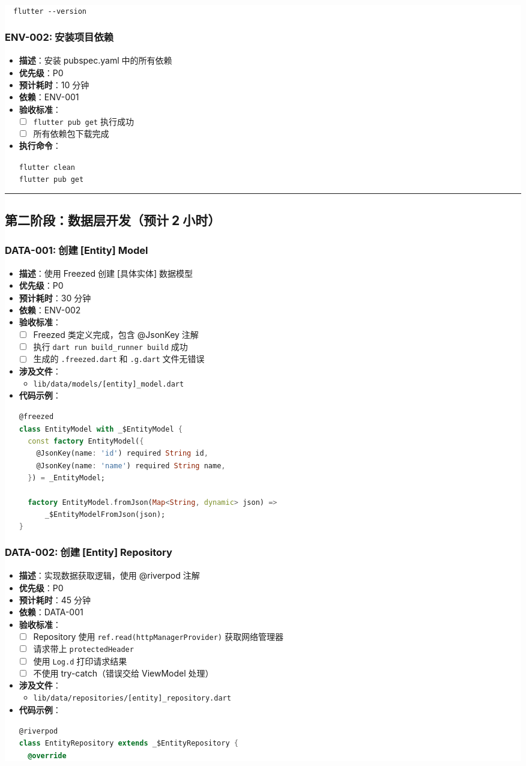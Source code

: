```markdown
  flutter --version
  ```

### ENV-002: 安装项目依赖
- **描述**：安装 pubspec.yaml 中的所有依赖
- **优先级**：P0
- **预计耗时**：10 分钟
- **依赖**：ENV-001
- **验收标准**：
  - [ ] `flutter pub get` 执行成功
  - [ ] 所有依赖包下载完成
- **执行命令**：
  ```bash
  flutter clean
  flutter pub get
  ```

---

## 第二阶段：数据层开发（预计 2 小时）

### DATA-001: 创建 [Entity] Model
- **描述**：使用 Freezed 创建 [具体实体] 数据模型
- **优先级**：P0
- **预计耗时**：30 分钟
- **依赖**：ENV-002
- **验收标准**：
  - [ ] Freezed 类定义完成，包含 @JsonKey 注解
  - [ ] 执行 `dart run build_runner build` 成功
  - [ ] 生成的 `.freezed.dart` 和 `.g.dart` 文件无错误
- **涉及文件**：
  - `lib/data/models/[entity]_model.dart`
- **代码示例**：
  ```dart
  @freezed
  class EntityModel with _$EntityModel {
    const factory EntityModel({
      @JsonKey(name: 'id') required String id,
      @JsonKey(name: 'name') required String name,
    }) = _EntityModel;

    factory EntityModel.fromJson(Map<String, dynamic> json) =>
        _$EntityModelFromJson(json);
  }
  ```

### DATA-002: 创建 [Entity] Repository
- **描述**：实现数据获取逻辑，使用 @riverpod 注解
- **优先级**：P0
- **预计耗时**：45 分钟
- **依赖**：DATA-001
- **验收标准**：
  - [ ] Repository 使用 `ref.read(httpManagerProvider)` 获取网络管理器
  - [ ] 请求带上 `protectedHeader`
  - [ ] 使用 `Log.d` 打印请求结果
  - [ ] 不使用 try-catch（错误交给 ViewModel 处理）
- **涉及文件**：
  - `lib/data/repositories/[entity]_repository.dart`
- **代码示例**：
  ```dart
  @riverpod
  class EntityRepository extends _$EntityRepository {
    @override
  ```